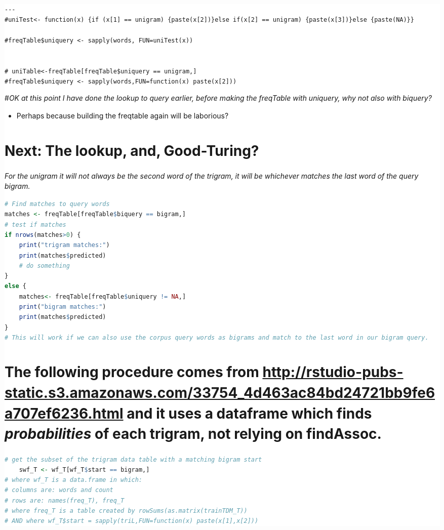 	---
	#uniTest<- function(x) {if (x[1] == unigram) {paste(x[2])}else if(x[2] == unigram) {paste(x[3])}else {paste(NA)}}

	#freqTable$uniquery <- sapply(words, FUN=uniTest(x))


	# uniTable<-freqTable[freqTable$uniquery == unigram,]
	#freqTable$uniquery <- sapply(words,FUN=function(x) paste(x[2]))

#*OK at this point I have done the lookup to query earlier, before making the freqTable with uniquery, why not also with biquery?* 
* Perhaps because building the freqtable again will be laborious?

# Next: The lookup, and, Good-Turing?
*For the unigram it will not always be the second word of the trigram, it will be whichever matches the last word of the query bigram.*

```r
# Find matches to query words
matches <- freqTable[freqTable$biquery == bigram,]
# test if matches
if nrows(matches>0) {
	print("trigram matches:")
	print(matches$predicted)
	# do something
}
else {
	matches<- freqTable[freqTable$uniquery != NA,]
	print("bigram matches:")
	print(matches$predicted)
}
# This will work if we can also use the corpus query words as bigrams and match to the last word in our bigram query.

```

# The following procedure comes from http://rstudio-pubs-static.s3.amazonaws.com/33754_4d463ac84bd24721bb9fe6a707ef6236.html and it uses a dataframe which finds *probabilities* of each trigram, not relying on findAssoc.

```r
# get the subset of the trigram data table with a matching bigram start
	swf_T <- wf_T[wf_T$start == bigram,]
# where wf_T is a data.frame in which:
# columns are: words and count
# rows are: names(freq_T), freq_T
# where freq_T is a table created by rowSums(as.matrix(trainTDM_T))
# AND where wf_T$start = sapply(triL,FUN=function(x) paste(x[1],x[2]))
```
